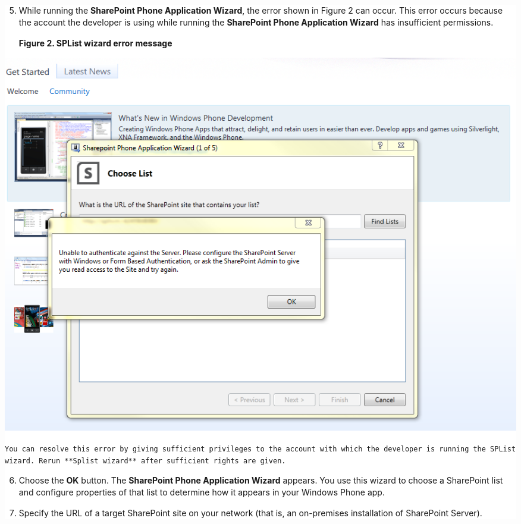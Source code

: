   
5. While running the **SharePoint Phone Application Wizard**, the error shown in Figure 2 can occur. This error occurs because the account the developer is using while running the **SharePoint Phone Application Wizard** has insufficient permissions.
    
   **Figure 2. SPList wizard error message**

  

  ![SPList Wizard Error](../../images/SP15Con_CreateSharePointListAppsForWindowsPhoneFig3.png)
  

    You can resolve this error by giving sufficient privileges to the account with which the developer is running the SPList wizard. Rerun **Splist wizard** after sufficient rights are given.
    
  
6. Choose the **OK** button. The **SharePoint Phone Application Wizard** appears. You use this wizard to choose a SharePoint list and configure properties of that list to determine how it appears in your Windows Phone app.
    
  
7. Specify the URL of a target SharePoint site on your network (that is, an on-premises installation of SharePoint Server).
    
  